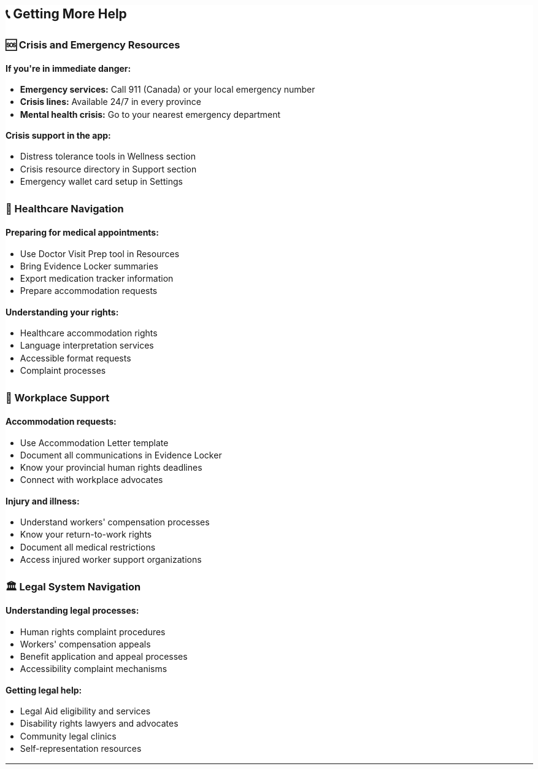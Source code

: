 
## 📞 Getting More Help

### 🆘 Crisis and Emergency Resources
**If you're in immediate danger:**
- **Emergency services:** Call 911 (Canada) or your local emergency number
- **Crisis lines:** Available 24/7 in every province
- **Mental health crisis:** Go to your nearest emergency department

**Crisis support in the app:**
- Distress tolerance tools in Wellness section
- Crisis resource directory in Support section
- Emergency wallet card setup in Settings

### 🏥 Healthcare Navigation
**Preparing for medical appointments:**
- Use Doctor Visit Prep tool in Resources
- Bring Evidence Locker summaries
- Export medication tracker information
- Prepare accommodation requests

**Understanding your rights:**
- Healthcare accommodation rights
- Language interpretation services
- Accessible format requests
- Complaint processes

### 💼 Workplace Support
**Accommodation requests:**
- Use Accommodation Letter template
- Document all communications in Evidence Locker
- Know your provincial human rights deadlines
- Connect with workplace advocates

**Injury and illness:**
- Understand workers' compensation processes
- Know your return-to-work rights
- Document all medical restrictions
- Access injured worker support organizations

### 🏛️ Legal System Navigation
**Understanding legal processes:**
- Human rights complaint procedures
- Workers' compensation appeals
- Benefit application and appeal processes
- Accessibility complaint mechanisms

**Getting legal help:**
- Legal Aid eligibility and services
- Disability rights lawyers and advocates
- Community legal clinics
- Self-representation resources

---